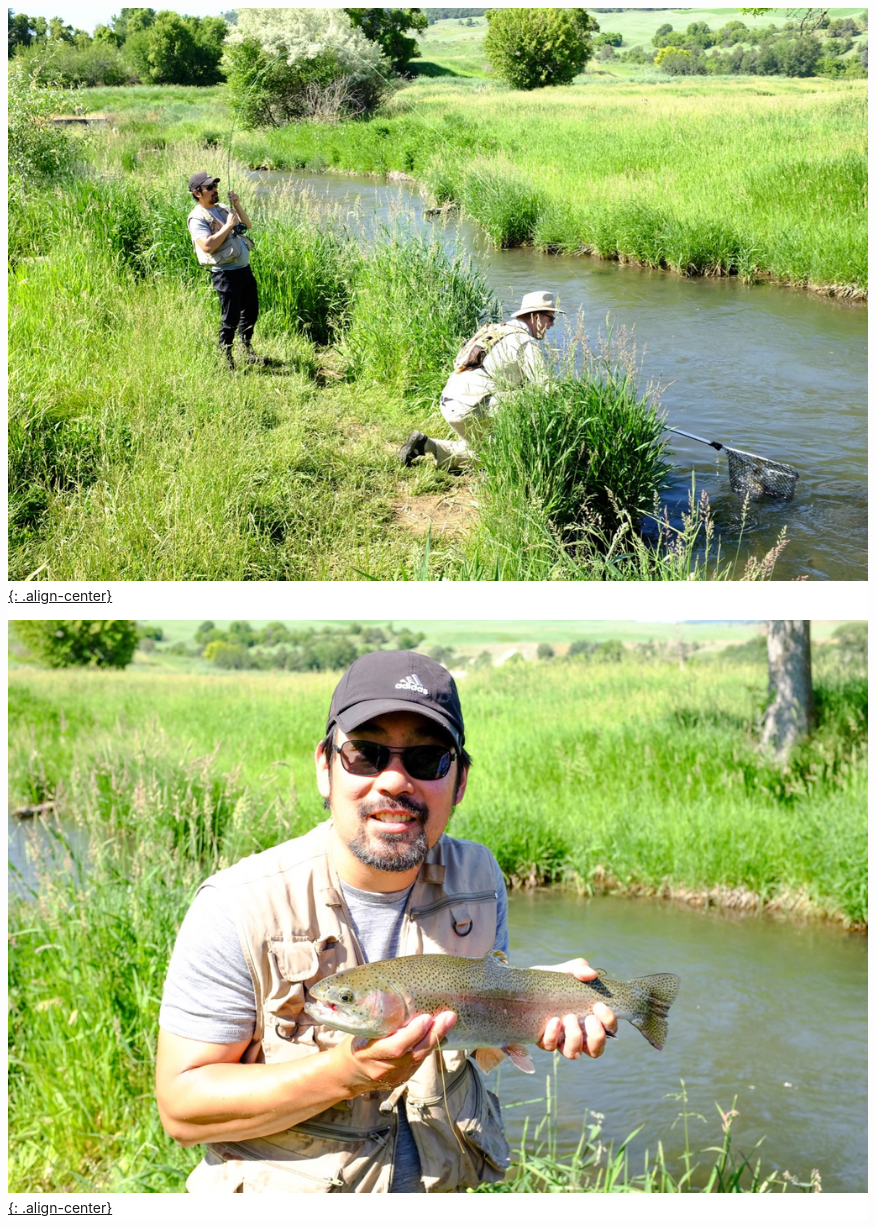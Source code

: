 [![](/assets/images/2018/06/DSCF5366.jpg){: .align-center}](/assets/images/2018/06/DSCF5366.jpg)

[![](/assets/images/2018/06/DSCF5370.jpg){: .align-center}](/assets/images/2018/06/DSCF5370.jpg)
